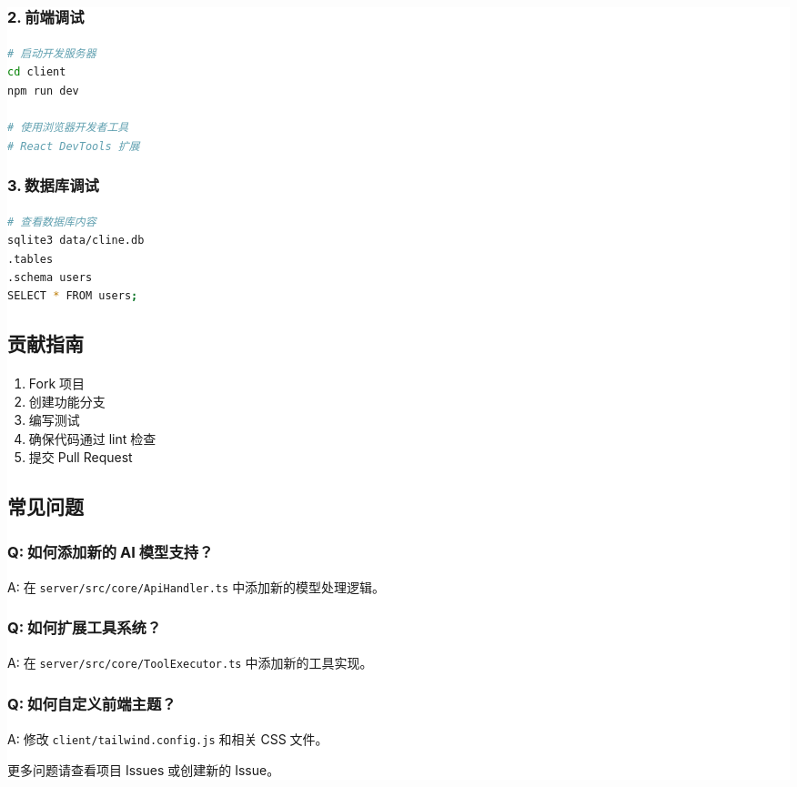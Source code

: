 ### 2. 前端调试
```bash
# 启动开发服务器
cd client
npm run dev

# 使用浏览器开发者工具
# React DevTools 扩展
```

### 3. 数据库调试
```bash
# 查看数据库内容
sqlite3 data/cline.db
.tables
.schema users
SELECT * FROM users;
```

## 贡献指南

1. Fork 项目
2. 创建功能分支
3. 编写测试
4. 确保代码通过 lint 检查
5. 提交 Pull Request

## 常见问题

### Q: 如何添加新的 AI 模型支持？
A: 在 `server/src/core/ApiHandler.ts` 中添加新的模型处理逻辑。

### Q: 如何扩展工具系统？
A: 在 `server/src/core/ToolExecutor.ts` 中添加新的工具实现。

### Q: 如何自定义前端主题？
A: 修改 `client/tailwind.config.js` 和相关 CSS 文件。

更多问题请查看项目 Issues 或创建新的 Issue。
